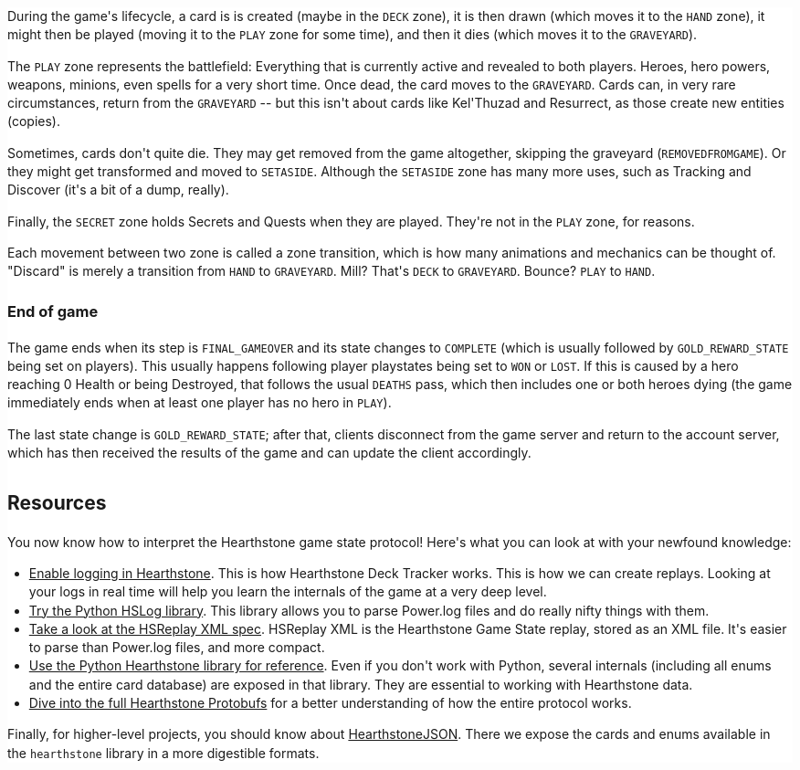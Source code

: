 During the game's lifecycle, a card is is created (maybe in the `DECK` zone), it is then drawn (which moves it to the `HAND` zone), it might then be played (moving it to the `PLAY` zone for some time), and then it dies (which moves it to the `GRAVEYARD`).

The `PLAY` zone represents the battlefield: Everything that is currently active and revealed to both players. Heroes, hero powers, weapons, minions, even spells for a very short time. Once dead, the card moves to the `GRAVEYARD`.
Cards can, in very rare circumstances, return from the `GRAVEYARD` -- but this isn't about cards like Kel'Thuzad and Resurrect, as those create new entities (copies).

Sometimes, cards don't quite die. They may get removed from the game altogether, skipping the graveyard (`REMOVEDFROMGAME`). Or they might get transformed and moved to `SETASIDE`. Although the `SETASIDE` zone has many more uses, such as Tracking and Discover (it's a bit of a dump, really).

Finally, the `SECRET` zone holds Secrets and Quests when they are played. They're not in the `PLAY` zone, for reasons.

Each movement between two zone is called a zone transition, which is how many animations and mechanics can be thought of. "Discard" is merely a transition from `HAND` to `GRAVEYARD`. Mill? That's `DECK` to `GRAVEYARD`. Bounce? `PLAY` to `HAND`.


### End of game

The game ends when its step is `FINAL_GAMEOVER` and its state changes to `COMPLETE` (which is usually followed by `GOLD_REWARD_STATE` being set on players).
This usually happens following player playstates being set to `WON` or `LOST`. If this is caused by a hero reaching 0 Health or being Destroyed, that follows the usual `DEATHS` pass, which then includes one or both heroes dying (the game immediately ends when at least one player has no hero in `PLAY`).

The last state change is `GOLD_REWARD_STATE`; after that, clients disconnect from the game server and return to the account server, which has then received the results of the game and can update the client accordingly.


## Resources

You now know how to interpret the Hearthstone game state protocol! Here's what you can look at with your newfound knowledge:

- [Enable logging in Hearthstone](https://github.com/jleclanche/fireplace/wiki/How-to-enable-logging). This is how Hearthstone Deck Tracker works. This is how we can create replays. Looking at your logs in real time will help you learn the internals of the game at a very deep level.
- [Try the Python HSLog library](https://github.com/HearthSim/python-hslog). This library allows you to parse Power.log files and do really nifty things with them.
- [Take a look at the HSReplay XML spec](https://hearthsim.info/hsreplay/). HSReplay XML is the Hearthstone Game State replay, stored as an XML file. It's easier to parse than Power.log files, and more compact.
- [Use the Python Hearthstone library for reference](https://github.com/HearthSim/python-hearthstone). Even if you don't work with Python, several internals (including all enums and the entire card database) are exposed in that library. They are essential to working with Hearthstone data.
- [Dive into the full Hearthstone Protobufs](https://github.com/hearthsim/hs-proto) for a better understanding of how the entire protocol works.

Finally, for higher-level projects, you should know about [HearthstoneJSON](https://hearthstonejson.com/). There we expose the cards and enums available in the `hearthstone` library in a more digestible formats.
